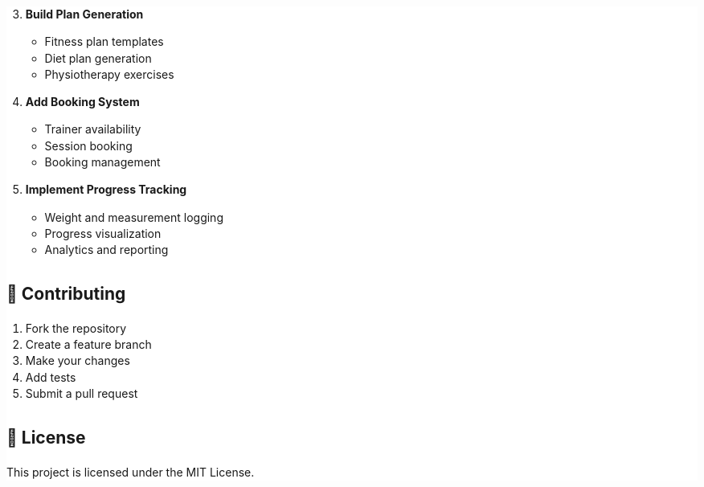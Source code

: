 3. **Build Plan Generation**
   - Fitness plan templates
   - Diet plan generation
   - Physiotherapy exercises

4. **Add Booking System**
   - Trainer availability
   - Session booking
   - Booking management

5. **Implement Progress Tracking**
   - Weight and measurement logging
   - Progress visualization
   - Analytics and reporting

## 🤝 Contributing

1. Fork the repository
2. Create a feature branch
3. Make your changes
4. Add tests
5. Submit a pull request

## 📄 License

This project is licensed under the MIT License. 